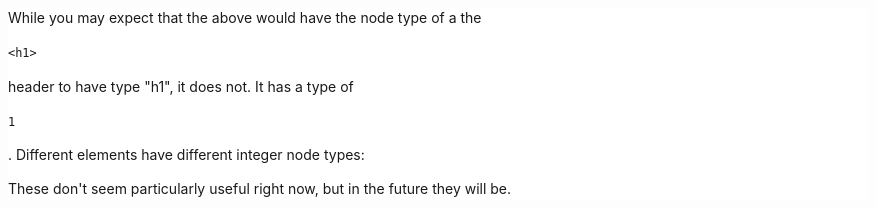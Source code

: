 While you may expect that the above would have the node type of a the

```Plain
<h1>
```

header to have type "h1", it does not. It has a type of

```Plain
1
```

. Different elements have different integer node types:

These don't seem particularly useful right now, but in the future they will be.